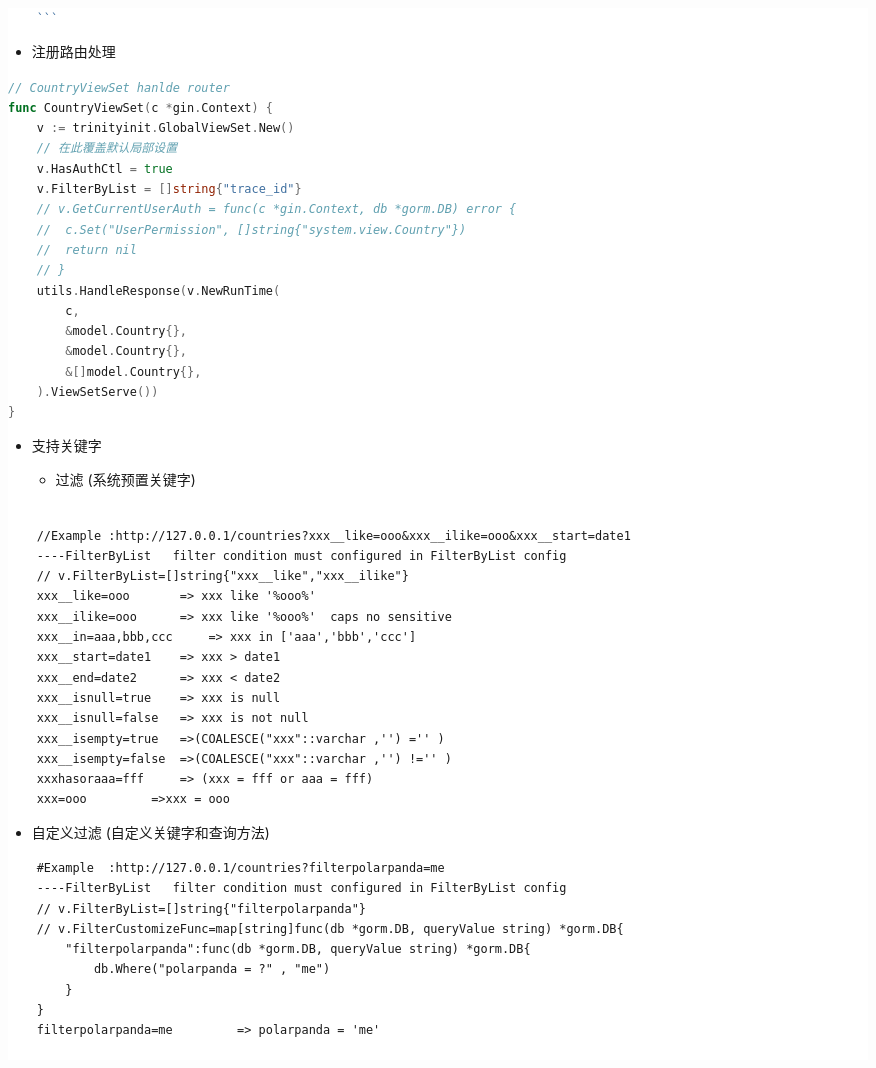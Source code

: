 ```router.go
    ```
```

* 注册路由处理
```services/v1/apperror.go
// CountryViewSet hanlde router
func CountryViewSet(c *gin.Context) {
	v := trinityinit.GlobalViewSet.New()
	// 在此覆盖默认局部设置
	v.HasAuthCtl = true
	v.FilterByList = []string{"trace_id"}
	// v.GetCurrentUserAuth = func(c *gin.Context, db *gorm.DB) error {
	// 	c.Set("UserPermission", []string{"system.view.Country"})
	// 	return nil
	// }
	utils.HandleResponse(v.NewRunTime(
		c,
		&model.Country{},
		&model.Country{},
		&[]model.Country{},
	).ViewSetServe())
}
```
* 支持关键字


   * 过滤 (系统预置关键字)
```
	
	//Example :http://127.0.0.1/countries?xxx__like=ooo&xxx__ilike=ooo&xxx__start=date1
	----FilterByList   filter condition must configured in FilterByList config  
	// v.FilterByList=[]string{"xxx__like","xxx__ilike"}
	xxx__like=ooo 		=> xxx like '%ooo%'  
	xxx__ilike=ooo 		=> xxx like '%ooo%'  caps no sensitive
	xxx__in=aaa,bbb,ccc 	=> xxx in ['aaa','bbb','ccc']  
	xxx__start=date1	=> xxx > date1  
	xxx__end=date2		=> xxx < date2
	xxx__isnull=true 	=> xxx is null 
	xxx__isnull=false 	=> xxx is not null 
	xxx__isempty=true	=>(COALESCE("xxx"::varchar ,'') ='' )  
	xxx__isempty=false	=>(COALESCE("xxx"::varchar ,'') !='' )  
	xxxhasoraaa=fff		=> (xxx = fff or aaa = fff)
	xxx=ooo			=>xxx = ooo
```

   * 自定义过滤 (自定义关键字和查询方法)
```
	#Example  :http://127.0.0.1/countries?filterpolarpanda=me
	----FilterByList   filter condition must configured in FilterByList config  
	// v.FilterByList=[]string{"filterpolarpanda"}
	// v.FilterCustomizeFunc=map[string]func(db *gorm.DB, queryValue string) *gorm.DB{
		"filterpolarpanda":func(db *gorm.DB, queryValue string) *gorm.DB{
			db.Where("polarpanda = ?" , "me")
		}
	}
	filterpolarpanda=me 		=> polarpanda = 'me'  
	
```
